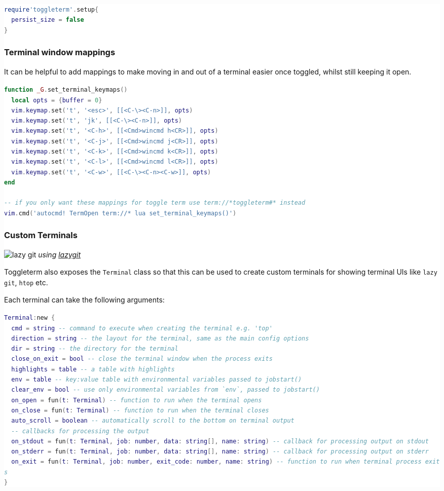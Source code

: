 ```lua
require'toggleterm'.setup{
  persist_size = false
}
```

### Terminal window mappings

It can be helpful to add mappings to make moving in and out of a terminal easier
once toggled, whilst still keeping it open.

```lua
function _G.set_terminal_keymaps()
  local opts = {buffer = 0}
  vim.keymap.set('t', '<esc>', [[<C-\><C-n>]], opts)
  vim.keymap.set('t', 'jk', [[<C-\><C-n>]], opts)
  vim.keymap.set('t', '<C-h>', [[<Cmd>wincmd h<CR>]], opts)
  vim.keymap.set('t', '<C-j>', [[<Cmd>wincmd j<CR>]], opts)
  vim.keymap.set('t', '<C-k>', [[<Cmd>wincmd k<CR>]], opts)
  vim.keymap.set('t', '<C-l>', [[<Cmd>wincmd l<CR>]], opts)
  vim.keymap.set('t', '<C-w>', [[<C-\><C-n><C-w>]], opts)
end

-- if you only want these mappings for toggle term use term://*toggleterm#* instead
vim.cmd('autocmd! TermOpen term://* lua set_terminal_keymaps()')
```

### Custom Terminals

![lazy git](https://user-images.githubusercontent.com/22454918/116447435-e69f1480-a84f-11eb-86dd-19fa29646aa1.png)
_using [lazygit](https://github.com/jesseduffield/lazygit)_

Toggleterm also exposes the `Terminal` class so that this can be used to create custom terminals
for showing terminal UIs like `lazygit`, `htop` etc.

Each terminal can take the following arguments:

```lua
Terminal:new {
  cmd = string -- command to execute when creating the terminal e.g. 'top'
  direction = string -- the layout for the terminal, same as the main config options
  dir = string -- the directory for the terminal
  close_on_exit = bool -- close the terminal window when the process exits
  highlights = table -- a table with highlights
  env = table -- key:value table with environmental variables passed to jobstart()
  clear_env = bool -- use only environmental variables from `env`, passed to jobstart()
  on_open = fun(t: Terminal) -- function to run when the terminal opens
  on_close = fun(t: Terminal) -- function to run when the terminal closes
  auto_scroll = boolean -- automatically scroll to the bottom on terminal output
  -- callbacks for processing the output
  on_stdout = fun(t: Terminal, job: number, data: string[], name: string) -- callback for processing output on stdout
  on_stderr = fun(t: Terminal, job: number, data: string[], name: string) -- callback for processing output on stderr
  on_exit = fun(t: Terminal, job: number, exit_code: number, name: string) -- function to run when terminal process exits
}
```
